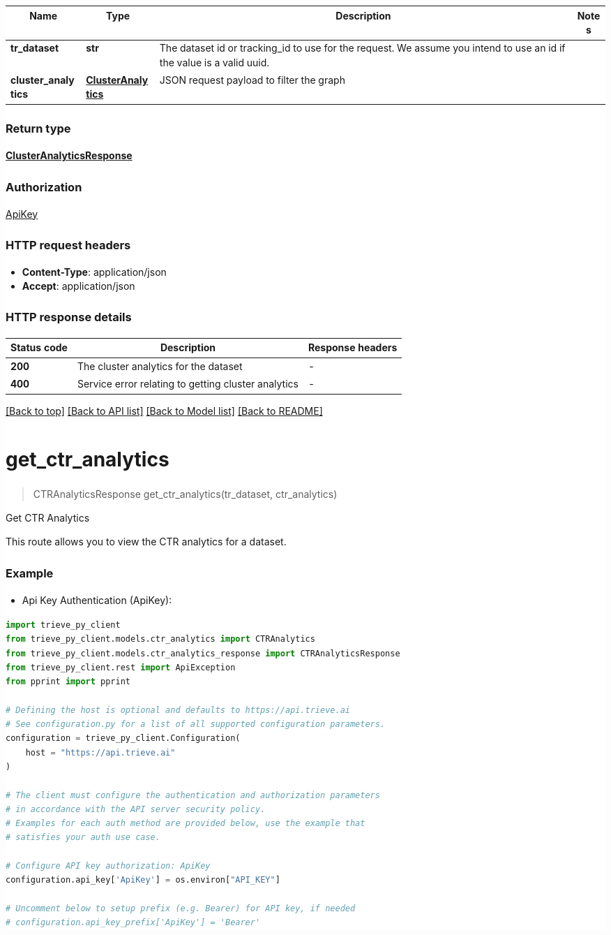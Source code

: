 
Name | Type | Description  | Notes
------------- | ------------- | ------------- | -------------
 **tr_dataset** | **str**| The dataset id or tracking_id to use for the request. We assume you intend to use an id if the value is a valid uuid. | 
 **cluster_analytics** | [**ClusterAnalytics**](ClusterAnalytics.md)| JSON request payload to filter the graph | 

### Return type

[**ClusterAnalyticsResponse**](ClusterAnalyticsResponse.md)

### Authorization

[ApiKey](../README.md#ApiKey)

### HTTP request headers

 - **Content-Type**: application/json
 - **Accept**: application/json

### HTTP response details

| Status code | Description | Response headers |
|-------------|-------------|------------------|
**200** | The cluster analytics for the dataset |  -  |
**400** | Service error relating to getting cluster analytics |  -  |

[[Back to top]](#) [[Back to API list]](../README.md#documentation-for-api-endpoints) [[Back to Model list]](../README.md#documentation-for-models) [[Back to README]](../README.md)

# **get_ctr_analytics**
> CTRAnalyticsResponse get_ctr_analytics(tr_dataset, ctr_analytics)

Get CTR Analytics

This route allows you to view the CTR analytics for a dataset.

### Example

* Api Key Authentication (ApiKey):

```python
import trieve_py_client
from trieve_py_client.models.ctr_analytics import CTRAnalytics
from trieve_py_client.models.ctr_analytics_response import CTRAnalyticsResponse
from trieve_py_client.rest import ApiException
from pprint import pprint

# Defining the host is optional and defaults to https://api.trieve.ai
# See configuration.py for a list of all supported configuration parameters.
configuration = trieve_py_client.Configuration(
    host = "https://api.trieve.ai"
)

# The client must configure the authentication and authorization parameters
# in accordance with the API server security policy.
# Examples for each auth method are provided below, use the example that
# satisfies your auth use case.

# Configure API key authorization: ApiKey
configuration.api_key['ApiKey'] = os.environ["API_KEY"]

# Uncomment below to setup prefix (e.g. Bearer) for API key, if needed
# configuration.api_key_prefix['ApiKey'] = 'Bearer'

```